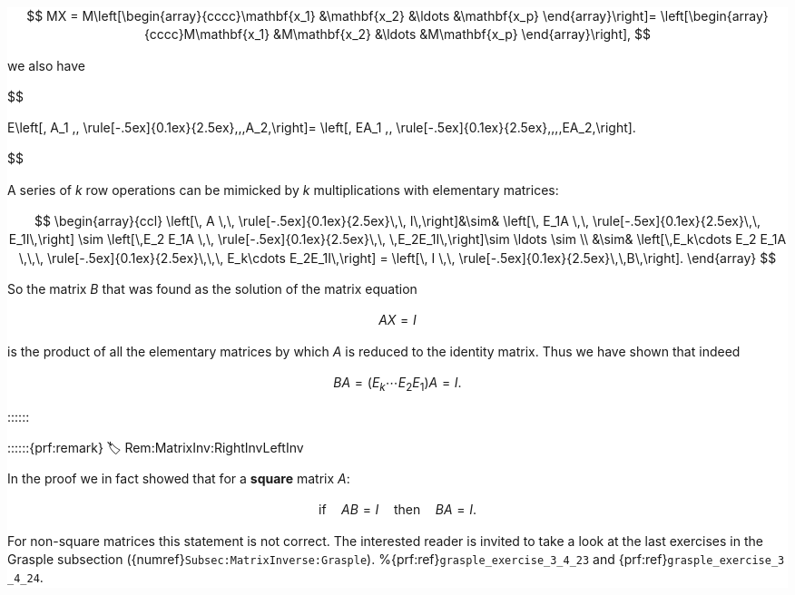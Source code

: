 $$
    MX = M\left[\begin{array}{cccc}\mathbf{x_1} &\mathbf{x_2} &\ldots &\mathbf{x_p} \end{array}\right]=
        \left[\begin{array}{cccc}M\mathbf{x_1} &M\mathbf{x_2} &\ldots &M\mathbf{x_p} \end{array}\right],
$$

we also have

$$

  E\left[\, A_1 \,\, \rule[-.5ex]{0.1ex}{2.5ex}\,\,\,A_2\,\right]=
   \left[\, EA_1 \,\, \rule[-.5ex]{0.1ex}{2.5ex}\,\,\,\,EA_2\,\right].




$$

A series of $k$ row operations can be mimicked by $k$ multiplications with elementary matrices:

$$
 \begin{array}{ccl}
   \left[\, A \,\, \rule[-.5ex]{0.1ex}{2.5ex}\,\, I\,\right]&\sim&
   \left[\, E_1A \,\, \rule[-.5ex]{0.1ex}{2.5ex}\,\, E_1I\,\right]  \sim
   \left[\,E_2 E_1A \,\, \rule[-.5ex]{0.1ex}{2.5ex}\,\, \,E_2E_1I\,\right]\sim
   \ldots  \sim \\
   &\sim&
   \left[\,E_k\cdots E_2 E_1A \,\,\, \rule[-.5ex]{0.1ex}{2.5ex}\,\,\, E_k\cdots E_2E_1I\,\right]   =
    \left[\, I \,\, \rule[-.5ex]{0.1ex}{2.5ex}\,\,B\,\right].
 \end{array}
$$

So the matrix $B$ that was found as the solution of the matrix equation

$$
  AX = I
$$

is the product of all the elementary matrices by which $A$ is reduced to the identity matrix. Thus we have shown that indeed

$$
  BA = (E_k\cdots E_2 E_1)A = I.
$$

::::::

::::::{prf:remark}
:label: Rem:MatrixInv:RightInvLeftInv

In the proof we in fact showed that for a **square** matrix $A$:

$$
   \text{if} \quad AB = I \quad \text{then} \quad BA = I.
$$

For non-square matrices this statement is not correct. The interested reader is invited to take a look at the last exercises in the Grasple subsection
({numref}`Subsec:MatrixInverse:Grasple`).
%{prf:ref}`grasple_exercise_3_4_23` and {prf:ref}`grasple_exercise_3_4_24`.
